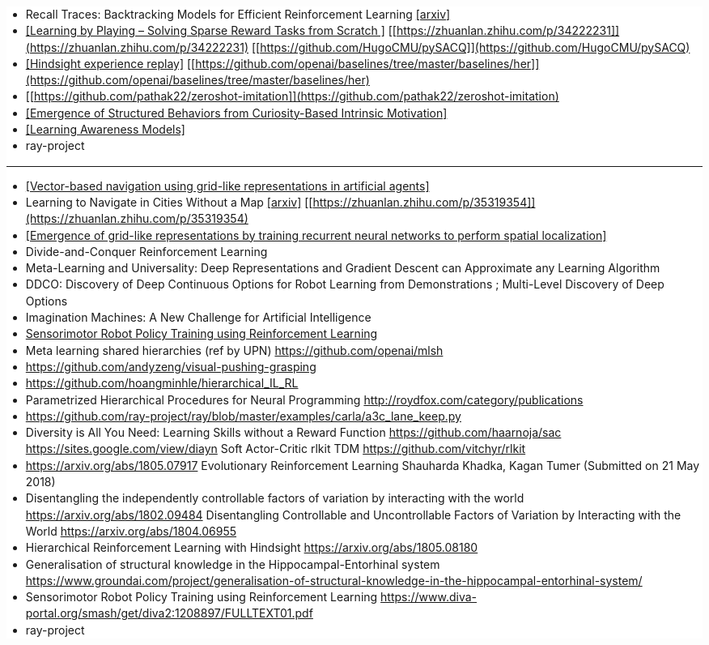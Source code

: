   - Recall Traces: Backtracking Models for Efficient Reinforcement Learning [[arxiv]](https://arxiv.org/pdf/1804.00379.pdf)
  - [[Learning by Playing – Solving Sparse Reward Tasks from Scratch ]](https://arxiv.org/abs/1802.10567)  [[https://zhuanlan.zhihu.com/p/34222231]](https://zhuanlan.zhihu.com/p/34222231)  [[https://github.com/HugoCMU/pySACQ]](https://github.com/HugoCMU/pySACQ)
  - [[Hindsight experience replay]](https://arxiv.org/abs/1707.01495) [[https://github.com/openai/baselines/tree/master/baselines/her]](https://github.com/openai/baselines/tree/master/baselines/her)
  - [[https://github.com/pathak22/zeroshot-imitation]](https://github.com/pathak22/zeroshot-imitation)
  - [[Emergence of Structured Behaviors from Curiosity-Based Intrinsic Motivation]](https://arxiv.org/abs/1802.07461)
  - [[Learning Awareness Models]](https://arxiv.org/abs/1804.06318)
  - ray-project
  
  
  
  -------------------------------------------------------------------------------
  
  
  
  - [[Vector-based navigation using grid-like representations in artificial agents]](https://pan.baidu.com/s/1RUzMKQb95qUf5cv6XRsexA)
  - Learning to Navigate in Cities Without a Map [[arxiv]](https://arxiv.org/abs/1804.00168) [[https://zhuanlan.zhihu.com/p/35319354]](https://zhuanlan.zhihu.com/p/35319354)  
  - [[Emergence of grid-like representations by training recurrent neural networks to perform spatial localization]](https://openreview.net/forum?id=B17JTOe0-)
  - Divide-and-Conquer Reinforcement Learning
  - Meta-Learning and Universality: Deep Representations and Gradient Descent can Approximate any Learning Algorithm
  - DDCO: Discovery of Deep Continuous Options for Robot Learning from Demonstrations ;  Multi-Level Discovery of Deep Options
  - Imagination Machines: A New Challenge for Artificial Intelligence
  - [Sensorimotor Robot Policy Training using Reinforcement Learning](https://www.diva-portal.org/smash/get/diva2:1208897/FULLTEXT01.pdf)
  - Meta learning shared hierarchies (ref by UPN)  https://github.com/openai/mlsh
  - https://github.com/andyzeng/visual-pushing-grasping
  - https://github.com/hoangminhle/hierarchical_IL_RL
  - Parametrized Hierarchical Procedures for Neural Programming  http://roydfox.com/category/publications
  - https://github.com/ray-project/ray/blob/master/examples/carla/a3c_lane_keep.py
  - Diversity is All You Need: Learning Skills without a Reward Function   https://github.com/haarnoja/sac   https://sites.google.com/view/diayn  Soft Actor-Critic  rlkit TDM https://github.com/vitchyr/rlkit
  - https://arxiv.org/abs/1805.07917 Evolutionary Reinforcement Learning Shauharda Khadka, Kagan Tumer (Submitted on 21 May 2018)
  - Disentangling the independently controllable factors of variation by interacting with the world https://arxiv.org/abs/1802.09484  Disentangling Controllable and Uncontrollable Factors of Variation by Interacting with the World https://arxiv.org/abs/1804.06955
  - Hierarchical Reinforcement Learning with Hindsight https://arxiv.org/abs/1805.08180
  - Generalisation of structural knowledge in the Hippocampal-Entorhinal system  https://www.groundai.com/project/generalisation-of-structural-knowledge-in-the-hippocampal-entorhinal-system/
  - Sensorimotor Robot Policy Training using Reinforcement Learning https://www.diva-portal.org/smash/get/diva2:1208897/FULLTEXT01.pdf 
  - ray-project 
  